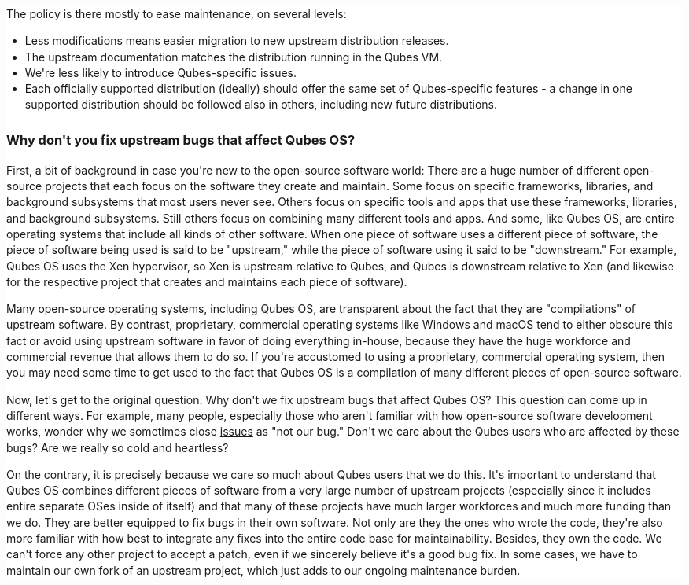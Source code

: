 The policy is there mostly to ease maintenance, on several levels:

- Less modifications means easier migration to new upstream distribution
   releases.
- The upstream documentation matches the distribution running in the Qubes VM.
- We're less likely to introduce Qubes-specific issues.
- Each officially supported distribution (ideally) should offer the same set of
   Qubes-specific features - a change in one supported distribution should be
   followed also in others, including new future distributions.

### Why don't you fix upstream bugs that affect Qubes OS?

First, a bit of background in case you're new to the open-source software
world: There are a huge number of different open-source projects that each
focus on the software they create and maintain. Some focus on specific
frameworks, libraries, and background subsystems that most users never see.
Others focus on specific tools and apps that use these frameworks, libraries,
and background subsystems. Still others focus on combining many different tools
and apps. And some, like Qubes OS, are entire operating systems that include
all kinds of other software. When one piece of software uses a different piece
of software, the piece of software being used is said to be "upstream," while
the piece of software using it said to be "downstream." For example, Qubes OS
uses the Xen hypervisor, so Xen is upstream relative to Qubes, and Qubes is
downstream relative to Xen (and likewise for the respective project that
creates and maintains each piece of software).

Many open-source operating systems, including Qubes OS, are transparent about
the fact that they are "compilations" of upstream software. By contrast,
proprietary, commercial operating systems like Windows and macOS tend to either
obscure this fact or avoid using upstream software in favor of doing everything
in-house, because they have the huge workforce and commercial revenue that
allows them to do so. If you're accustomed to using a proprietary, commercial
operating system, then you may need some time to get used to the fact that
Qubes OS is a compilation of many different pieces of open-source software.

Now, let's get to the original question: Why don't we fix upstream bugs that
affect Qubes OS? This question can come up in different ways. For example, many
people, especially those who aren't familiar with how open-source software
development works, wonder why we sometimes close [issues](/doc/issue-tracking/)
as "not our bug." Don't we care about the Qubes users who are affected by these
bugs? Are we really so cold and heartless?

On the contrary, it is precisely because we care so much about Qubes users that
we do this. It's important to understand that Qubes OS combines different
pieces of software from a very large number of upstream projects (especially
since it includes entire separate OSes inside of itself) and that many of these
projects have much larger workforces and much more funding than we do. They are
better equipped to fix bugs in their own software. Not only are they the ones
who wrote the code, they're also more familiar with how best to integrate any
fixes into the entire code base for maintainability. Besides, they own the
code. We can't force any other project to accept a patch, even if we sincerely
believe it's a good bug fix. In some cases, we have to maintain our own fork of
an upstream project, which just adds to our ongoing maintenance burden.
